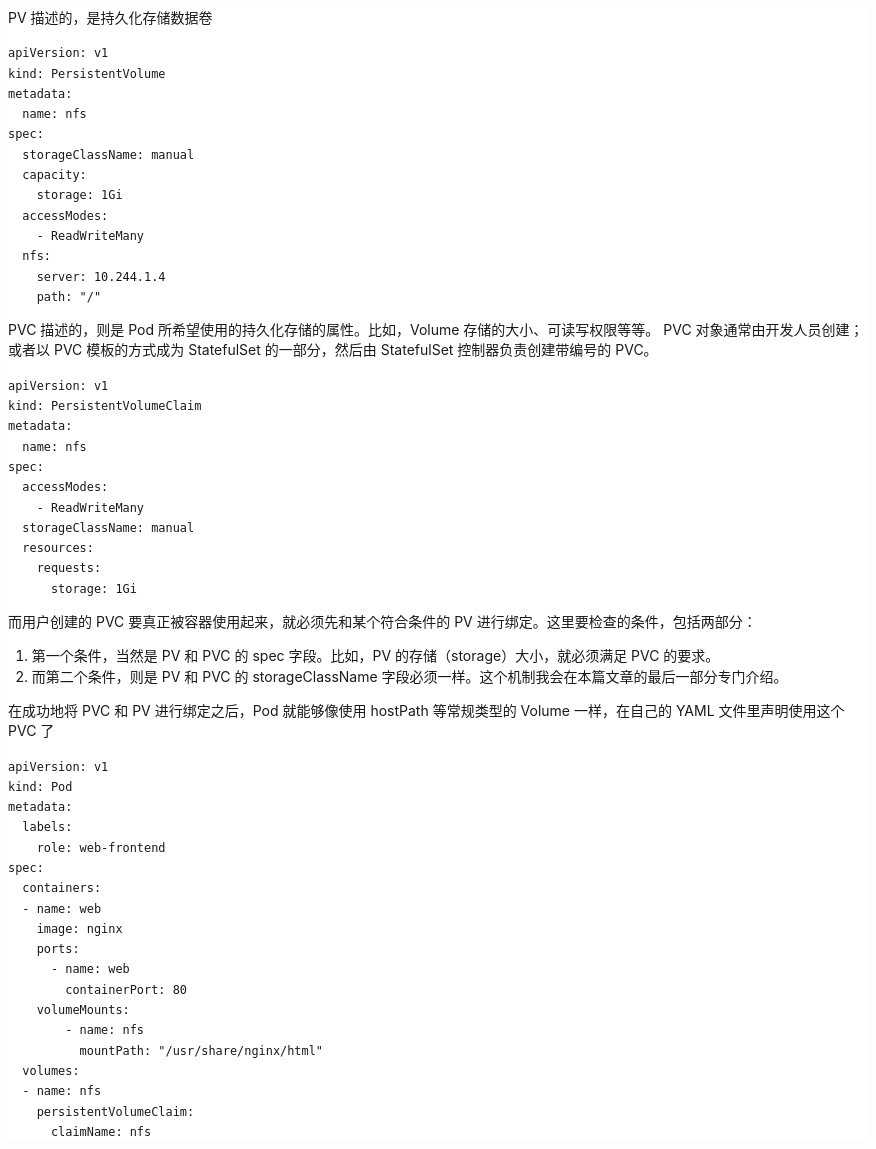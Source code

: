 PV 描述的，是持久化存储数据卷
```
apiVersion: v1
kind: PersistentVolume
metadata:
  name: nfs
spec:
  storageClassName: manual
  capacity:
    storage: 1Gi
  accessModes:
    - ReadWriteMany
  nfs:
    server: 10.244.1.4
    path: "/"
```

PVC 描述的，则是 Pod 所希望使用的持久化存储的属性。比如，Volume 存储的大小、可读写权限等等。
PVC 对象通常由开发人员创建；或者以 PVC 模板的方式成为 StatefulSet 的一部分，然后由 StatefulSet 控制器负责创建带编号的 PVC。
```
apiVersion: v1
kind: PersistentVolumeClaim
metadata:
  name: nfs
spec:
  accessModes:
    - ReadWriteMany
  storageClassName: manual
  resources:
    requests:
      storage: 1Gi
```

而用户创建的 PVC 要真正被容器使用起来，就必须先和某个符合条件的 PV 进行绑定。这里要检查的条件，包括两部分：
1. 第一个条件，当然是 PV 和 PVC 的 spec 字段。比如，PV 的存储（storage）大小，就必须满足 PVC 的要求。
2. 而第二个条件，则是 PV 和 PVC 的 storageClassName 字段必须一样。这个机制我会在本篇文章的最后一部分专门介绍。

在成功地将 PVC 和 PV 进行绑定之后，Pod 就能够像使用 hostPath 等常规类型的 Volume 一样，在自己的 YAML 文件里声明使用这个 PVC 了
```
apiVersion: v1
kind: Pod
metadata:
  labels:
    role: web-frontend
spec:
  containers:
  - name: web
    image: nginx
    ports:
      - name: web
        containerPort: 80
    volumeMounts:
        - name: nfs
          mountPath: "/usr/share/nginx/html"
  volumes:
  - name: nfs
    persistentVolumeClaim:
      claimName: nfs
```
